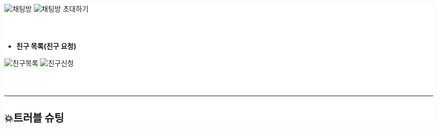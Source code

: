 <img src="https://github.com/user-attachments/assets/12f4b5c0-14e0-4e1d-9557-44c2032aea38" alt="채팅방" width="400"/>
<img src="https://github.com/user-attachments/assets/e17125ec-e0e9-44c3-ab20-5a7545f8c530" alt="채팅방 초대하기" width="400"/><br><br><br>


- **친구 목록(친구 요청)**

<img src="https://github.com/user-attachments/assets/1690f7e4-61ee-44ab-9236-80df5b49af82" alt="친구목록" width="400"/>
<img src="https://github.com/user-attachments/assets/b6c972d2-d287-4999-bc1d-8da7d4aa3086" alt="친구신청" width="400"/><br><br><br>


---
## 💥트러블 슈팅







